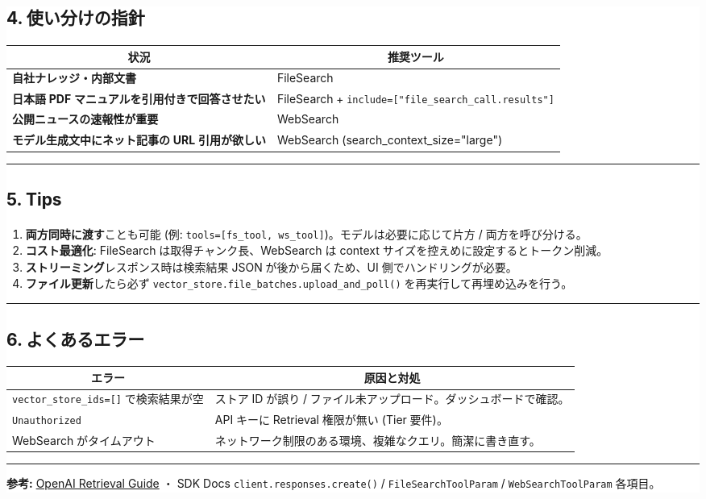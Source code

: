 
## 4. 使い分けの指針

| 状況                            | 推奨ツール                                               |
| ----------------------------- | --------------------------------------------------- |
| **自社ナレッジ・内部文書**               | FileSearch                                          |
| **日本語 PDF マニュアルを引用付きで回答させたい** | FileSearch + `include=["file_search_call.results"]` |
| **公開ニュースの速報性が重要**             | WebSearch                                           |
| **モデル生成文中にネット記事の URL 引用が欲しい** | WebSearch (search\_context\_size="large")           |

---

## 5. Tips

1. **両方同時に渡す**ことも可能 (例: `tools=[fs_tool, ws_tool]`)。モデルは必要に応じて片方 / 両方を呼び分ける。
2. **コスト最適化**: FileSearch は取得チャンク長、WebSearch は context サイズを控えめに設定するとトークン削減。
3. **ストリーミング**レスポンス時は検索結果 JSON が後から届くため、UI 側でハンドリングが必要。
4. **ファイル更新**したら必ず `vector_store.file_batches.upload_and_poll()` を再実行して再埋め込みを行う。

---

## 6. よくあるエラー

| エラー                           | 原因と対処                                |
| ----------------------------- | ------------------------------------ |
| `vector_store_ids=[]` で検索結果が空 | ストア ID が誤り / ファイル未アップロード。ダッシュボードで確認。 |
| `Unauthorized`                | API キーに Retrieval 権限が無い (Tier 要件)。   |
| WebSearch がタイムアウト             | ネットワーク制限のある環境、複雑なクエリ。簡潔に書き直す。        |

---

**参考:** [OpenAI Retrieval Guide](https://platform.openai.com/docs/guides/retrieval) ・ SDK Docs `client.responses.create()` / `FileSearchToolParam` / `WebSearchToolParam` 各項目。



[1]: https://cookbook.openai.com/examples/responses_api/responses_example?utm_source=chatgpt.com "Web Search and States with Responses API - OpenAI Cookbook"
[2]: https://cookbook.openai.com/examples/structured_outputs_intro?utm_source=chatgpt.com "Introduction to Structured Outputs | OpenAI Cookbook"
[3]: https://cookbook.openai.com/examples/function_calling_with_an_openapi_spec?utm_source=chatgpt.com "Function calling with an OpenAPI specification | OpenAI Cookbook"
[4]: https://cookbook.openai.com/?utm_source=chatgpt.com "OpenAI Cookbook"
[5]: https://cookbook.openai.com/examples/responses_api/reasoning_items?utm_source=chatgpt.com "Better performance from reasoning models using the Responses API"